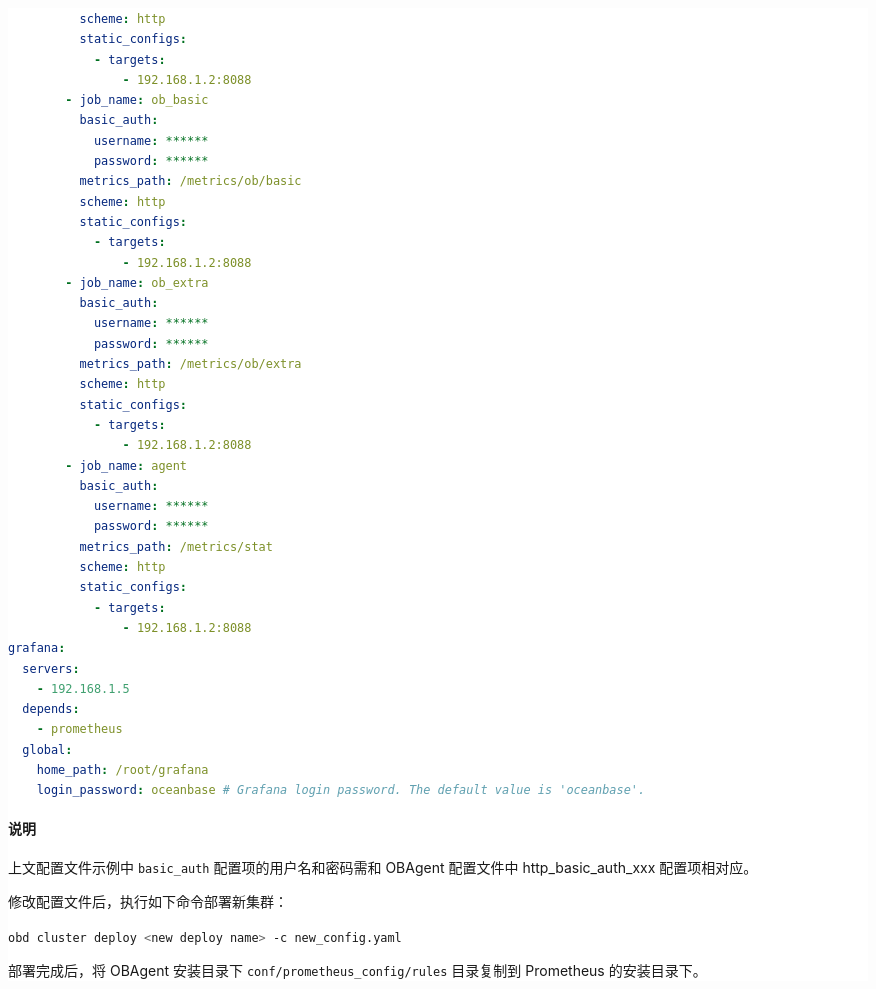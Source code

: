 ```yaml
          scheme: http
          static_configs:
            - targets:
                - 192.168.1.2:8088
        - job_name: ob_basic
          basic_auth:
            username: ******
            password: ******
          metrics_path: /metrics/ob/basic
          scheme: http
          static_configs:
            - targets:
                - 192.168.1.2:8088
        - job_name: ob_extra
          basic_auth:
            username: ******
            password: ******
          metrics_path: /metrics/ob/extra
          scheme: http
          static_configs:
            - targets:
                - 192.168.1.2:8088
        - job_name: agent
          basic_auth:
            username: ******
            password: ******
          metrics_path: /metrics/stat
          scheme: http
          static_configs:
            - targets:
                - 192.168.1.2:8088
grafana:
  servers:
    - 192.168.1.5
  depends:
    - prometheus
  global:
    home_path: /root/grafana
    login_password: oceanbase # Grafana login password. The default value is 'oceanbase'.
```

  <main id="notice" type='explain'>
    <h4>说明</h4>
    <p>上文配置文件示例中 <code>basic_auth</code> 配置项的用户名和密码需和 OBAgent 配置文件中 http_basic_auth_xxx 配置项相对应。</p>
  </main>

修改配置文件后，执行如下命令部署新集群：

```bash
obd cluster deploy <new deploy name> -c new_config.yaml
```

部署完成后，将 OBAgent 安装目录下 `conf/prometheus_config/rules` 目录复制到 Prometheus 的安装目录下。
